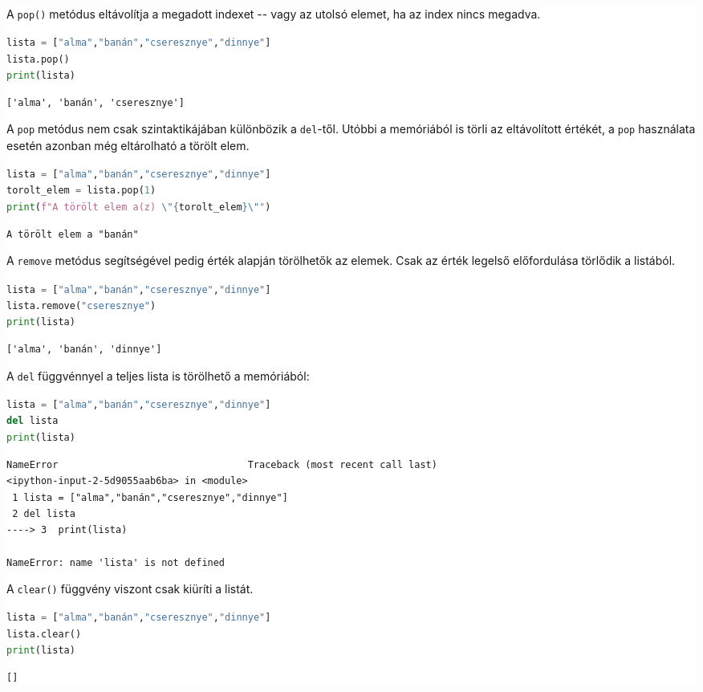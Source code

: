 A `pop()` metódus eltávolítja a megadott indexet -- vagy az utolsó elemet, ha az index nincs megadva.

``` python
lista = ["alma","banán","cseresznye","dinnye"]
lista.pop()
print(lista)
```
```
['alma', 'banán', 'cseresznye']
```
A `pop` metódus nem csak szintaktikájában különbözik a `del`-től. Utóbbi a memóriából is törli az eltávolított értékét, a `pop` használata esetén azonban még eltárolható a törölt elem.

``` python
lista = ["alma","banán","cseresznye","dinnye"]
torolt_elem = lista.pop(1)
print(f"A törölt elem a(z) \"{torolt_elem}\"")
```
```
A törölt elem a "banán"
```

A `remove` metódus segítségével pedig érték alapján törölhetők az elemek. Csak az érték legelső előfordulása törlődik a listából.
``` python
lista = ["alma","banán","cseresznye","dinnye"]
lista.remove("cseresznye")
print(lista)
```
```
['alma', 'banán', 'dinnye']
```

A `del` függvénnyel a teljes lista is törölhető a memóriából:
``` python
lista = ["alma","banán","cseresznye","dinnye"]
del lista
print(lista)
```
```
NameError                                 Traceback (most recent call last)
<ipython-input-2-5d9055aab6ba> in <module>
 1 lista = ["alma","banán","cseresznye","dinnye"]
 2 del lista
----> 3  print(lista)

NameError: name 'lista' is not defined
```

A `clear()` függvény viszont csak kiüríti a listát.
``` python
lista = ["alma","banán","cseresznye","dinnye"]
lista.clear()
print(lista)
```
```
[]
```
